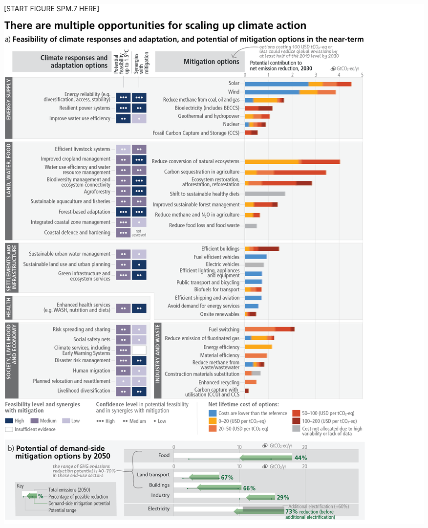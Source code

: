 
[^49]: The southern part of Mexico is included in the climactic subregion South Central America (SCA) for WGI. Mexico is assessed as part of North America for WGII. The climate change literature for the SCA region occasionally includes Mexico, and in those cases WGII assessment makes reference to Latin America. Mexico is considered part of Latin America and the Caribbean for WGIII.

[^50]: The evidence is too limited to make a similar robust conclusion for limiting warming to 1.5°C. Limiting global warming to 1.5°C instead of 2°C would increase the costs of mitigation, but also increase the benefits in terms of reduced impacts and related risks, and reduced adaptation needs (*high confidence*).


[START FIGURE SPM.7 HERE]

![](images/IPCC_AR6_SYR_SPM_Figure7.png)


[^1]: The three Working Group contributions to AR6 are: AR6 Climate Change 2021: The Physical Science Basis; AR6 Climate Change 2022: Impacts, Adaptation and Vulnerability; and AR6 Climate Change 2022: Mitigation of Climate Change. Their assessments cover scientific literature accepted for publication respectively by 31 January 2021, 1 September 2021 and 11 October 2021. 
[^2]: The three Special Reports are: Global Warming of 1.5°C (2018): an IPCC Special Report on the impacts of global warming of 1.5°C above pre-industrial levels and related global greenhouse gas emission pathways, in the context of strengthening the global response to the threat of climate change, sustainable development, and efforts to eradicate poverty (SR1.5); Climate Change and Land (2019): an IPCC Special Report on climate change, desertification, land degradation, sustainable land management, food security, and greenhouse gas fluxes in terrestrial ecosystems (SRCCL); and The Ocean and Cryosphere in a Changing Climate (2019) (SROCC). The Special Reports cover scientific literature accepted for publication respectively by 15 May 2018, 7 April 2019 and 15 May 2019.
[^3]: In this report, the near term is defined as the period until 2040. The long term is defined as the period beyond 2040. 
[^4]: Each finding is grounded in an evaluation of underlying evidence and agreement. The IPCC calibrated language uses five qualifiers to express a level of confidence: very low, low, medium, high and very high, and typeset in italics, for example, *medium confidence*. The following terms are used to indicate the assessed likelihood of an outcome or a result: *virtually certain* 99–100% probability, *very likely* 90–100%, likely 66–100%, *more likely than not* >50–100%, *about as likely as not* 33–66%, *unlikely* 0–33%, *very unlikely* 0–10%, *exceptionally unlikely* 0–1%. Additional terms  *extremely likely* 95–100%; *more likely than not* >50–100%; and *extremely unlikely* 0– 5%) are also used when appropriate. Assessed likelihood is typeset in italics, e.g., *very likely*  This is consistent with AR5 and the other AR6 Reports.
[^5]: Ranges given throughout the SPM represent *very likely* ranges (5–95% range) unless otherwise stated.
[^6]: The estimated increase in global surface temperature since AR5 is principally due to further warming since 2003–2012 (+0.19°C [0.16°C–0.22°C]). Additionally, methodological advances and new datasets have provided a more complete spatial representation of changes in surface temperature, including in the Arctic. These and other improvements have also increased the estimate of global surface temperature change by approximately 0.1°C, but this increase does not represent additional physical warming since AR5.
[^7]: The period distinction with A.1.1 arises because the attribution studies consider this slightly earlier period. The observed warming to 2010–2019 is 1.06°C [0.88°C–1.21°C].
[^8]: Contributions from emissions to the 2010-2019 warming relative to 1850-1900 assessed from radiative forcing studies are: CO 0.82[0.5 to 1.2]°C; methane 0.5 [0.3 to 0.8]°C; nitrous oxide 0.1 [0.0 to 0.2]°C and fluorinated gases 0.1 [0.0 to 0.2]°C. {2.1.1}
[^9]: GHG emission metrics are used to express emissions of different greenhouse gases in a common unit. Aggregated GHG emissions in this report are stated in CO2-equivalents (CO2-eq) using the Global Warming Potential with a time horizon of 100 years (GWP100) with values based on the contribution of Working Group I to the AR6. The AR6 WGI and WGIII reports contain updated emission metric values, evaluations of different metrics with regard to mitigation objectives, and assess new approaches to aggregating gases. The choice of metric depends on the purpose of the analysis and all GHG emission metrics have limitations and uncertainties, given that they simplify the complexity of the physical climate system and its response to past and future GHG emissions. {2.1.1}
[^10]: GHG emission levels are rounded to two significant digits; as a consequence, small differences in sums due to rounding may occur. {2.1.1}
[^11]: Territorial emissions.
[^12]: Acute food insecurity can occur at any time with a severity that threatens lives, livelihoods or both, regardless of the causes, context or duration, as a result of shocks risking determinants of food security and nutrition, and is used to assess the need for humanitarian action {2.1}.
[^13]: In this report, the term ‘losses and damages’ refer to adverse observed impacts and/or projected risks and can be economic and/or non-economic. (See Annex I: Glossary)
[^14]: Slow-onset events are described among the climatic-impact drivers of the WGI AR6 and refer to the risks and impacts associated with e.g., increasing temperature means, desertification, decreasing precipitation, loss of biodiversity, land and forest degradation, glacial retreat and related impacts, ocean acidification, sea level rise and salinization. {2.1.2}
[^15]: Effectiveness refers here to the extent to which an adaptation option is anticipated or observed to reduce climate-related risk. {2.2.3}
[^16]: See Annex I: Glossary {2.2.3}
[^17]: Ecosystem based Adaptation (EbA) is recognized internationally under the Convention on Biological Diversity (CBD14/5). A related concept is Nature-based Solutions (NbS), see Annex I: Glossary.
[^18]: Incremental adaptations to change in climate are understood as extensions of actions and behaviours that already reduce the losses or enhance the benefits of natural variations in extreme weather/climate events. {2.3.2}
[^19]: In the literature, the terms pathways and scenarios are used interchangeably, with the former more frequently used in relation to climate goals. WGI primarily used the term scenarios and WGIII mostly used the term modelled emission and mitigation pathways. The SYR primarily uses scenarios when referring to WGI and modelled emission and mitigation pathways when referring to WGIII.
[^20]: Around half of all modelled global emission pathways assume cost-effective approaches that rely on least-cost mitigation/abatement options globally. The other half looks at existing policies and regionally and sectorally differentiated actions.
[^21]: SSP-based scenarios are referred to as SSPx-y, where ‘SSPx’ refers to the Shared Socioeconomic Pathway describing the socioeconomic trends underlying the scenarios, and ‘y’ refers to the level of radiative forcing (in watts per square metre, or Wm-2) resulting from the scenario in the year 2100. {Cross-Section Box.2}
[^22]: Very high emissions scenarios have become less *likely* but cannot be ruled out. Warming levels >4°C may result from very high emissions scenarios, but can also occur from lower emission scenarios if climate sensitivity or carbon cycle feedbacks are higher than the best estimate. {3.1.1}
[^23]: RCP-based scenarios are referred to as RCPy, where ‘y’ refers to the level of radiative forcing (in watts per square metre, or Wm -2) resulting from the scenario in the year 2100. The SSP scenarios cover a broader range of greenhouse gas and air pollutant futures than the RCPs. They are similar but not identical, with differences in concentration trajectories. The overall effective radiative forcing tends to be higher for the SSPs compared to the RCPs with the same label (*medium confidence*). {Cross-Section Box.2}
[^24]: At least 1.8 GtCO -eq yr–1 can be accounted for by aggregating separate estimates for the effects of economic and regulatory instruments. Growing numbers of laws and executive orders have impacted global emissions and were estimated to result in 5.9 GtCO2-eq yr–1 less emissions in 2016 than they otherwise would have been. (*medium confidence*) {2.2.2}
[^25]: Reductions were linked to energy supply decarbonisation, energy efficiency gains, and energy demand reduction, which resulted from both policies and changes in economic structure (*high confidence*). {2.2.2}
[^26]: Due to the literature cutoff date of WGIII, the additional NDCs submitted after 11 October 2021 are not assessed here. {Footnote 32 in Longer Report}
[^27]: Projected 2030 GHG emissions are 50 (47–55) GtCO-eq if all conditional NDC elements are taken into account. Without conditional lements, the global emissions are projected to be approximately similar to modelled 2019 levels at 53 (50–57) GtCO2-eq. {2.3.1, Table 2.2}
[^28]: Global warming (see Annex I: Glossary) is here reported as running 20-year averages, unless stated otherwise, relative to 1850–1900. Global surface temperature in any single year can vary above or below the long-term human-caused trend, due to natural variability. The internal variability of global surface temperature in a single year is estimated to be about ±0.25°C (5–95% range, *high confidence*). The occurrence of individual years with global surface temperature change above a certain level does not imply that this global warming level has been reached. {4.3, Cross-Section Box.2}
[^29]: Median five-year interval at which a 1.5°C global warming level is reached (50% probability) in categories of modelled pathways considered in WGIII is 2030-2035. By 2030, global surface temperature in any individual year could exceed 1.5°C relative to 1850-1900 with a probability between 40% and 60%, across the five scenarios assessed in WGI (*medium confidence*). In all scenarios considered in WGI except the very high emissions scenario (SSP5-8.5), the midpoint of the first 20-year running average period during which the assessed average global surface temperature change reaches 1.5°C lies in the first half of the 2030s. In the very high GHG emissions scenario, the midpoint is in the late 2020s. {3.1.1, 3.3.1, 4.3} (Box SPM.1)
[^30]: The best estimates [and *very likely* ranges] for the different scenarios are: 1.4°C [1.0°C–1.8°C] (SSP1-1.9); 1.8°C [1.3°C–2.4°C]  (SSP1-2.6); 2.7°C [2.1°C–3.5°C] (SSP2-4.5)); 3.6°C [2.8°C–4.6°C] (SSP3-7.0); and 4.4°C [3.3°C–5.7°C] (SSP5-8.5). {3.1.1} (Box SPM.1)
[^31]: Assessed future changes in global surface temperature have been constructed, for the first time, by combining multi-model projections with observational constraints and the assessed equilibrium climate sensitivity and transient climate response. The uncertainty range is narrower than in the AR5 thanks to improved knowledge of climate processes, paleoclimate evidence and model-based emergent constraints. {3.1.1}
[^32]: See Annex I: Glossary. Natural variability includes natural drivers and internal variability. The main internal variability phenomena include El Niño-Southern Oscillation, Pacific Decadal Variability and Atlantic Multi-decadal Variability. {4.3}
[^33]: Based on additional scenarios.
[^34]: Permafrost, seasonal snow cover, glaciers, the Greenland and Antarctic Ice Sheets, and Arctic Sea ice.
[^35]: Based on 2500-year reconstructions, eruptions with a radiative forcing more negative than -1 Wm^-2, related to the radiative effect of volcanic stratospheric aerosols in the literature assessed in this report, occur on average twice per century. {4.3}
[^36]: In all assessed regions.
[^37]: Undetectable risk level indicates no associated impacts are detectable and attributable to climate change; moderate risk indicates associated impacts are both detectable and attributable to climate change with at least *medium confidence*, also accounting for the other specific criteria for key risks; high risk indicates severe and widespread impacts that are judged to be high on one or more criteria for assessing key risks; and very high risk level indicates very high risk of severe impacts and the presence of significant irreversibility or the persistence of climate-related hazards, combined with limited ability to adapt due to the nature of the hazard or impacts/risks. {3.1.2}
[^38]: The Reasons for Concern (RFC) framework communicates scientific understanding about accrual of risk for five broad categories. RFC1: Unique and threatened systems: ecological and human systems that have restricted geographic ranges constrained by climate-related conditions and have high endemism or other distinctive properties. RFC2: Extreme weather events: risks/impacts to human health, livelihoods, assets and ecosystems from extreme weather events. RFC3: Distribution of impacts: risks/impacts that disproportionately affect particular groups due to uneven distribution of physical climate change hazards, exposure or vulnerability. RFC4: Global aggregate impacts: impacts to socio-ecological systems that can be aggregated globally into a single metric. RFC5: Large-scale singular events: relatively large, abrupt and sometimes irreversible changes in systems caused by global warming. See also Annex I: Glossary. {3.1.2, Cross-Section Box.2}
[^39]: Net zero GHG emissions defined by the 100-year global warming potential. See footnote 9.
[^40]: Global databases make different choices about which emissions and removals occurring on land are considered anthropogenic. Most  countries report their anthropogenic land CO2 fluxes including fluxes due to human-caused environmental change (e.g., CO2 fertilisation) on ‘managed’ land in their national GHG inventories. Using emissions estimates based on these inventories, the remaining carbon budgets must be correspondingly reduced. {3.3.1}
[^41]: For example, remaining carbon budgets could be 300 or 600 GtCO for 1.5°C (50%), respectively for high and low non-CO emissions, compared to 500 GtCO2 in the central case. {3.3.1}
[^42]: Abatement here refers to human interventions that reduce the amount of greenhouse gases that are released from fossil fuel infrastructure to the atmosphere.
[^43]: Ibid.
[^44]: WGI provides carbon budgets that are in line with limiting global warming to temperature limits with different likelihoods, such as 50%, 67% or 83%. {3.3.1}
[^45]: Uncertainties for total carbon budgets have not been assessed and could affect the specific calculated fractions.
[^46]: Ibid.
[^47]: CCS is an option to reduce emissions from large-scale fossil-based energy and industry sources provided geological storage is available. When CO2 is captured directly from the atmosphere (DACCS), or from biomass (BECCS), CCS provides the storage component of these CDR methods. CO2 capture and subsurface injection is a mature technology for gas processing and enhanced oil recovery. In contrast to the oil and gas sector, CCS is less mature in the power sector, as well as in cement and chemicals production, where it is a critical mitigation option. The technical geological storage capacity is estimated to be on the order of 1000 GtCO2, which is more than the CO2 storage requirements through 2100 to limit global warming to 1.5°C, although the regional availability of geological storage could be a limiting factor. If the geological storage site is appropriately selected and managed, it is estimated that the CO2 can be permanently isolated from the atmosphere. Implementation of CCS currently faces technological, economic, institutional, ecological- environmental and socio-cultural barriers. Currently, global rates of CCS deployment are far below those in modelled pathways limiting global warming to 1.5°C to 2°C. Enabling conditions such as policy instruments, greater public support and technological innovation could reduce these barriers. (*high confidence*) {3.3.3} 
[^48]: The impacts, risks, and co-benefits of CDR deployment for ecosystems, biodiversity and people will be highly variable depending on the method, site-specific context, implementation and scale (*high confidence*).
[^51]: In this context, ‘unabated fossil fuels’ refers to fossil fuels produced and used without interventions that substantially reduce the amount of GHG emitted throughout the life cycle; for example, capturing 90% or more CO2 from power plants, or 50–80% of fugitive methane emissions from energy supply.
[^52]: A set of measures and daily practices that avoid demand for energy, materials, land, and water while delivering human well-being for all within planetary boundaries {4.5.3}
[^53]: ‘Sustainable healthy diets’ promote all dimensions of individuals’ health and well-being; have low environmental pressure and impact; are accessible, affordable, safe and equitable; and are culturally acceptable, as described in FAO and WHO. The related concept of ‘balanced diets’ refers to diets that feature plant-based foods, such as those based on coarse grains, legumes, fruits and vegetables, nuts and seeds, and animal-sourced food produced in resilient, sustainable and low-GHG emission systems, as described in SRCCL.
[^54]: Fossil fuel subsidy removal is projected by various studies to reduce global CO2 emission by 1-4%, and GHG emissions by up to 10% by 2030, varying across regions (*medium confidence*).
[^55]: Finance originates from diverse sources: public or private, local, national or international, bilateral or multilateral, and alternative sources. It can take the form of grants, technical assistance, loans (concessional and non-concessional), bonds, equity, risk insurance and financial guarantees (of different types).
[^56]: These estimates rely on scenario assumptions.
[^57]: Leading to lower net emission reductions or even emission increases.